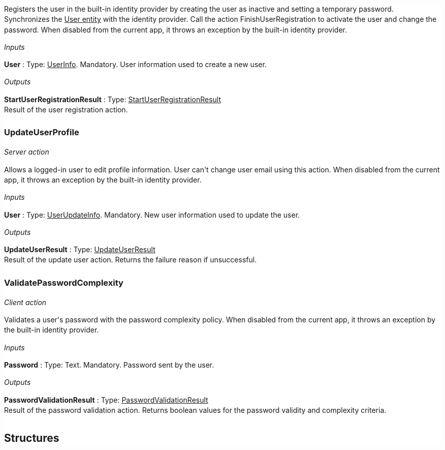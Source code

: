 Registers the user in the built-in identity provider by creating the user as inactive and setting a temporary password. Synchronizes the [User entity](#user-1) with the identity provider. Call the action FinishUserRegistration to activate the user and change the password. When disabled from the current app, it throws an exception by the built-in identity provider.

_Inputs_

**User**
:   Type: [UserInfo](#userinfo). Mandatory.
    User information used to create a new user.

_Outputs_

**StartUserRegistrationResult**
:   Type: [StartUserRegistrationResult](#startuserregistrationresult)  
    Result of the user registration action.

### UpdateUserProfile

_Server action_

Allows a logged-in user to edit profile information. User can't change user email using this action. When disabled from the current app, it throws an exception by the built-in identity provider.

_Inputs_

**User**
:   Type: [UserUpdateInfo](#UserUpdateInfo). Mandatory.
    New user information used to update the user.

_Outputs_

**UpdateUserResult**
:   Type: [UpdateUserResult](#UpdateUserResult)  
    Result of the update user action. Returns the failure reason if unsuccessful.

### ValidatePasswordComplexity

_Client action_

Validates a user's password with the password complexity policy. When disabled from the current app, it throws an exception by the built-in identity provider.

_Inputs_

**Password**
:   Type: Text. Mandatory.
    Password sent by the user.

_Outputs_

**PasswordValidationResult**
:   Type: [PasswordValidationResult](#PasswordValidationResult)  
    Result of the password validation action. Returns boolean values for the password validity and complexity criteria.

## Structures
